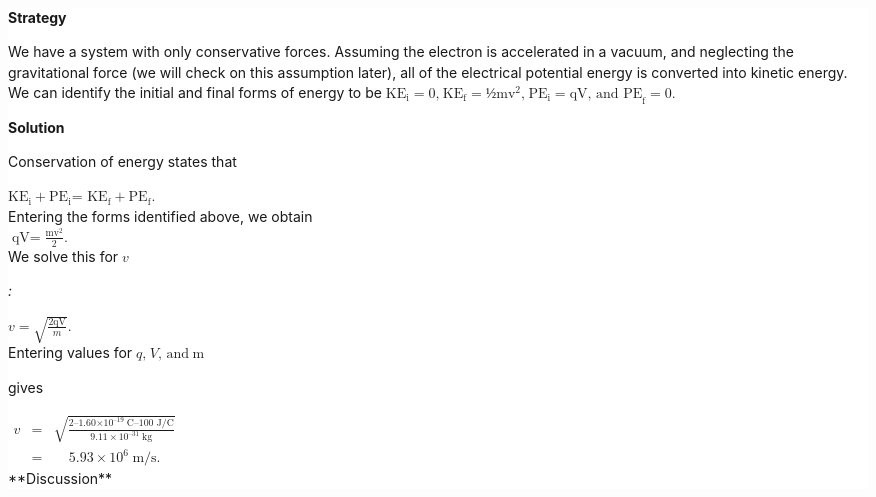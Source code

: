 **Strategy**

We have a system with only conservative forces. Assuming the electron is accelerated in a vacuum, and neglecting the gravitational force (we will check on this assumption later), all of the electrical potential energy is converted into kinetic energy. We can identify the initial and final forms of energy to be <math xmlns="http://www.w3.org/1998/Math/MathML"><semantics><mrow><mrow><mrow><msub><mtext>KE</mtext><mrow><mn>i </mn></mrow></msub><mo stretchy="false">=</mo><mn>0, </mn><mspace width="0.25em" /></mrow><mrow> <msub><mtext> KE</mtext><mrow><mn>f</mn></mrow></msub> <mo stretchy="false">=</mo><mn>½</mn><msup><mi fontstyle="italic">mv</mi><mrow><mn>2</mn></mrow></msup></mrow><mi>, </mi><mspace width="0.25em" /><mrow><msub><mtext> PE</mtext><mrow><mn>i</mn></mrow></msub> <mo stretchy="false">=</mo><mrow><mi fontstyle="italic">qV</mi></mrow><msub><mtext>, and PE</mtext><mn>f</mn></msub> <mo stretchy="false">=</mo><mn>0.</mn></mrow></mrow><mrow /></mrow></semantics></math>

**Solution**

Conservation of energy states that

<div data-type="equation" id="eip-584">
<math xmlns="http://www.w3.org/1998/Math/MathML"> <semantics> <mrow> <mrow> <mrow> <mrow> <msub> <mtext>KE</mtext> <mn>i</mn> </msub> <mo stretchy="false">+</mo> <msub> <mtext>PE</mtext> <mrow> <mn>i</mn> </mrow> </msub> </mrow> <mrow> <msub> <mtext> = KE</mtext> <mrow> <mn>f</mn> </mrow> </msub> <mo stretchy="false">+</mo> <msub> <mtext>PE</mtext> <mrow> <mn>f</mn> </mrow> </msub> </mrow> <mtext>.</mtext> </mrow> </mrow> </mrow> </semantics> </math>
</div>
Entering the forms identified above, we obtain

<div data-type="equation" id="eip-366">
<math xmlns="http://www.w3.org/1998/Math/MathML"> <semantics> <mrow> <mrow> <mrow> <mrow> <mstyle> <mrow> <mtext fontstyle="italic">qV</mtext> </mrow> </mstyle> <mo stretchy="false"> = </mo> </mrow> <mstyle> <mfrac> <mrow> <msup> <mtext fontstyle="italic">mv</mtext> <mn>2</mn> </msup> </mrow> <mtext>2</mtext> </mfrac> </mstyle> <mtext>.</mtext> </mrow> </mrow> <mrow /> </mrow> <annotation encoding="StarMath 5.0"> size 12{ ital "qV"= { size 8{1} } wideslash { size 8{2} } ital "mv" rSup { size 8{2} } "." } {}</annotation> </semantics> </math>
</div>
We solve this for <math xmlns="http://www.w3.org/1998/Math/MathML"><semantics><mrow><mrow><mi>v</mi></mrow><mrow /></mrow><annotation encoding="StarMath 5.0"> size 12{v} {}</annotation></semantics></math>

*\:*

<div data-type="equation" id="eip-54">
<math xmlns="http://www.w3.org/1998/Math/MathML"> <semantics> <mrow> <mrow> <mrow> <mrow> <mi>v</mi> <mo stretchy="false">=</mo> <msqrt> <mfrac> <mrow> <mn>2</mn> <mstyle fontstyle="italic"> <mrow> <mtext>qV</mtext> </mrow> </mstyle> </mrow> <mi>m</mi> </mfrac> </msqrt> </mrow> <mtext>.</mtext> </mrow> </mrow> <mrow /> </mrow> <annotation encoding="StarMath 5.0"> size 12{v= sqrt { { {2 ital "qV"} over {m} } } "." } {}</annotation> </semantics> </math>
</div>
Entering values for <math xmlns="http://www.w3.org/1998/Math/MathML"><semantics><mrow><mrow><mrow><mi>q</mi><mi>, </mi><mspace width="0.25em" /><mi>V</mi><mtext>, and </mtext><mspace width="0.25em" /><mi> m </mi></mrow></mrow><mrow /></mrow><annotation encoding="StarMath 5.0"> size 12{q, V", and "m} {}</annotation></semantics></math>

 gives

<div data-type="equation" id="eip-209">
<math xmlns="http://www.w3.org/1998/Math/MathML"> <semantics> <mrow> <mrow> <mtable columnalign="left"> <mtr><mtd> <mi>v</mi></mtd> <mtd><mo stretchy="false">=</mo></mtd> <mtd> <msqrt> <mfrac> <mrow> <mn>2</mn> <mfenced open="(" close=")"> <mrow> <mn>–1.60</mn> <mi>×</mi> <msup> <mtext>10</mtext> <mtext>–19</mtext> </msup><mspace width="0.25em" /> <mtext> C</mtext> </mrow> </mfenced> <mfenced open="(" close=")"> <mtext>–100 J/C</mtext> </mfenced> </mrow> <mrow> <mn>9.11</mn> <mo>×</mo> <msup> <mtext>10</mtext> <mtext>–31</mtext> </msup><mspace width="0.25em" /> <mtext> kg</mtext> </mrow> </mfrac> </msqrt></mtd> </mtr> <mtr><mtd /><mtd> <mo stretchy="false">=</mo></mtd> <mtd> <mn>5.93</mn> <mo>×</mo> <msup> <mtext>10</mtext> <mn>6</mn> </msup><mspace width="0.25em" /> <mtext> m/s.</mtext></mtd> </mtr> </mtable> </mrow> </mrow> </semantics> </math>
</div>
**Discussion**
